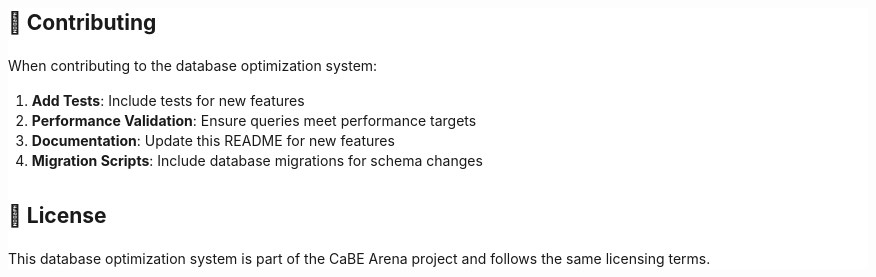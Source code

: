 ## 🤝 Contributing

When contributing to the database optimization system:

1. **Add Tests**: Include tests for new features
2. **Performance Validation**: Ensure queries meet performance targets
3. **Documentation**: Update this README for new features
4. **Migration Scripts**: Include database migrations for schema changes

## 📄 License

This database optimization system is part of the CaBE Arena project and follows the same licensing terms.
